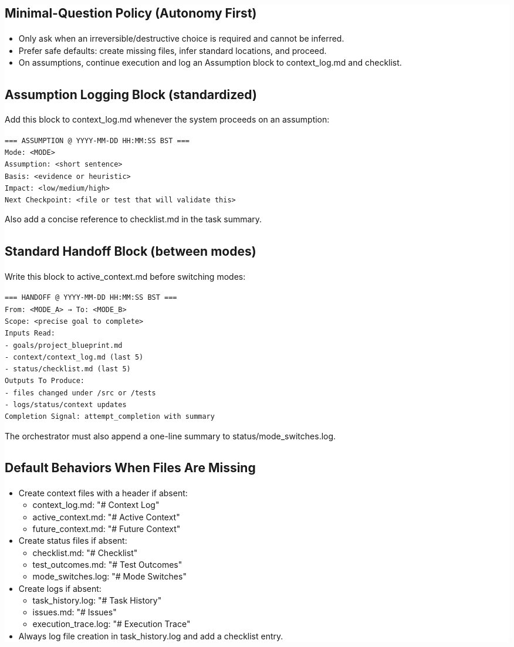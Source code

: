 ## Minimal-Question Policy (Autonomy First)
- Only ask when an irreversible/destructive choice is required and cannot be inferred.
- Prefer safe defaults: create missing files, infer standard locations, and proceed.
- On assumptions, continue execution and log an Assumption block to context_log.md and checklist.

## Assumption Logging Block (standardized)
Add this block to context_log.md whenever the system proceeds on an assumption:

```
=== ASSUMPTION @ YYYY-MM-DD HH:MM:SS BST ===
Mode: <MODE>
Assumption: <short sentence>
Basis: <evidence or heuristic>
Impact: <low/medium/high>
Next Checkpoint: <file or test that will validate this>
```
Also add a concise reference to checklist.md in the task summary.

## Standard Handoff Block (between modes)
Write this block to active_context.md before switching modes:

```
=== HANDOFF @ YYYY-MM-DD HH:MM:SS BST ===
From: <MODE_A> → To: <MODE_B>
Scope: <precise goal to complete>
Inputs Read:
- goals/project_blueprint.md
- context/context_log.md (last 5)
- status/checklist.md (last 5)
Outputs To Produce:
- files changed under /src or /tests
- logs/status/context updates
Completion Signal: attempt_completion with summary
```
The orchestrator must also append a one-line summary to status/mode_switches.log.

## Default Behaviors When Files Are Missing
- Create context files with a header if absent:
  - context_log.md: "# Context Log"
  - active_context.md: "# Active Context"
  - future_context.md: "# Future Context"
- Create status files if absent:
  - checklist.md: "# Checklist"
  - test_outcomes.md: "# Test Outcomes"
  - mode_switches.log: "# Mode Switches"
- Create logs if absent:
  - task_history.log: "# Task History"
  - issues.md: "# Issues"
  - execution_trace.log: "# Execution Trace"
- Always log file creation in task_history.log and add a checklist entry.
